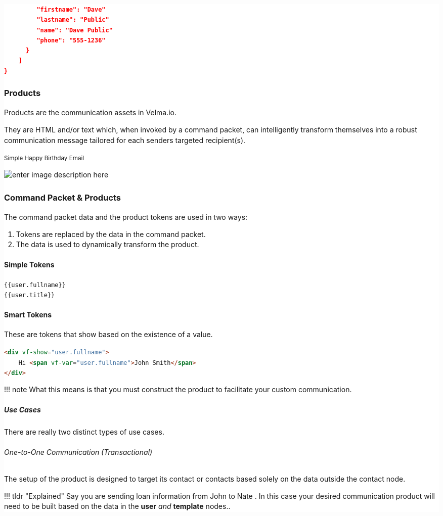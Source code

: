 ```json
         "firstname": "Dave"
         "lastname": "Public"
         "name": "Dave Public"
         "phone": "555-1236"
      }  
    ]      
}
```


### Products

Products are the communication assets in Velma.io.

They are HTML and/or text which, when invoked by a command packet, can intelligently transform themselves into a robust communication message tailored for each senders targeted recipient(s).

<small>Simple Happy Birthday Email</small>

![enter image description here](https://s3-us-west-2.amazonaws.com/vfs-docs/APIDocs/Simple+-+Email+Workflow/SimpleEmail.jpg)


### Command Packet & Products

The command packet data and the product tokens are used in two ways:

1. Tokens are replaced by the data in the command packet.
2. The data is used to dynamically transform the product.

#### Simple Tokens
```
{{user.fullname}}
{{user.title}}
```

#### Smart Tokens
These are tokens that show based on the existence of a value.

```html
<div vf-show="user.fullname">
	Hi <span vf-var="user.fullname">John Smith</span>
</div>
```

!!! note
    What this means is that you must construct the product to facilitate your custom communication.


##### Use Cases
There are really two distinct types of use cases.

###### One-to-One Communication (Transactional)

The setup of the product is designed to target its contact or contacts based solely on the data outside the contact node.

!!! tldr "Explained"
    Say you are sending loan information from John to Nate . In this case your desired communication product will need to be built based on the data in the **user** _and_ **template** nodes..
